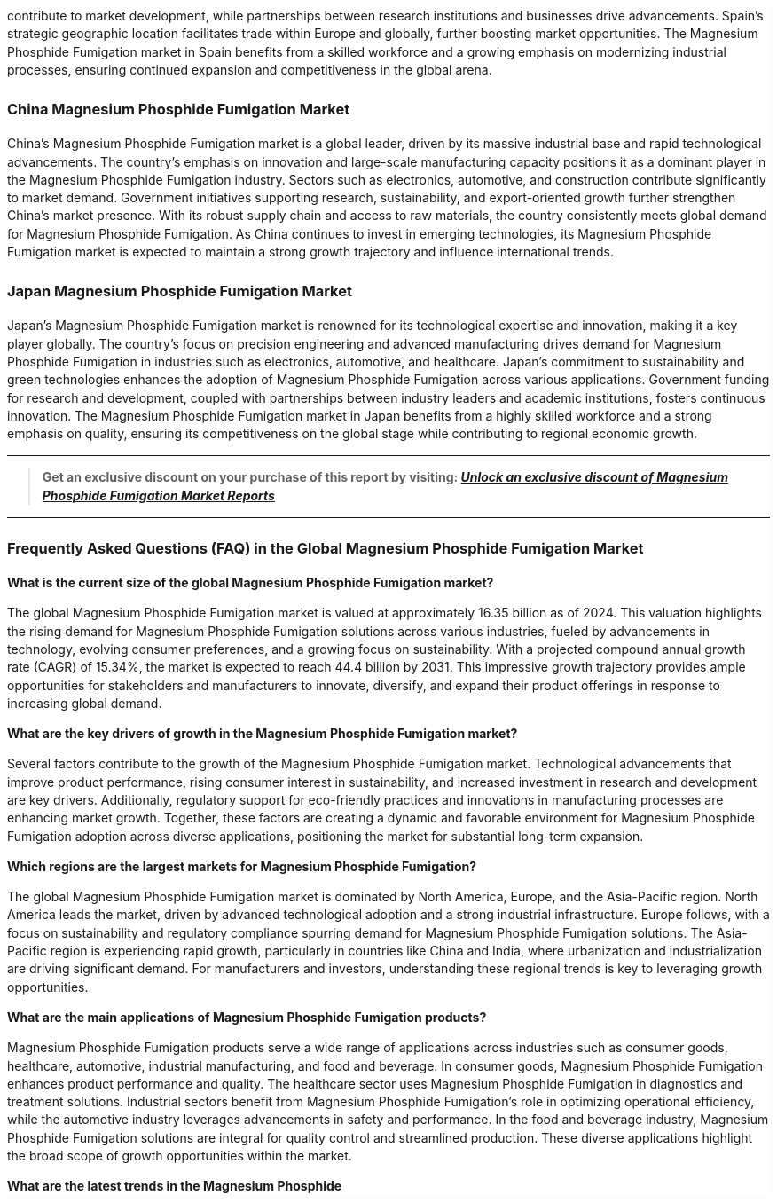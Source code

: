 contribute to market development, while partnerships between research institutions and businesses drive advancements. Spain&rsquo;s strategic geographic location facilitates trade within Europe and globally, further boosting market opportunities. The Magnesium Phosphide Fumigation market in Spain benefits from a skilled workforce and a growing emphasis on modernizing industrial processes, ensuring continued expansion and competitiveness in the global arena.</p><h3>China Magnesium Phosphide Fumigation Market</h3><p>China&rsquo;s Magnesium Phosphide Fumigation market is a global leader, driven by its massive industrial base and rapid technological advancements. The country&rsquo;s emphasis on innovation and large-scale manufacturing capacity positions it as a dominant player in the Magnesium Phosphide Fumigation industry. Sectors such as electronics, automotive, and construction contribute significantly to market demand. Government initiatives supporting research, sustainability, and export-oriented growth further strengthen China&rsquo;s market presence. With its robust supply chain and access to raw materials, the country consistently meets global demand for Magnesium Phosphide Fumigation. As China continues to invest in emerging technologies, its Magnesium Phosphide Fumigation market is expected to maintain a strong growth trajectory and influence international trends.</p><h3>Japan Magnesium Phosphide Fumigation Market</h3><p>Japan&rsquo;s Magnesium Phosphide Fumigation market is renowned for its technological expertise and innovation, making it a key player globally. The country&rsquo;s focus on precision engineering and advanced manufacturing drives demand for Magnesium Phosphide Fumigation in industries such as electronics, automotive, and healthcare. Japan&rsquo;s commitment to sustainability and green technologies enhances the adoption of Magnesium Phosphide Fumigation across various applications. Government funding for research and development, coupled with partnerships between industry leaders and academic institutions, fosters continuous innovation. The Magnesium Phosphide Fumigation market in Japan benefits from a highly skilled workforce and a strong emphasis on quality, ensuring its competitiveness on the global stage while contributing to regional economic growth.</p><hr /><blockquote><p><strong>Get an exclusive discount on your purchase of this report by visiting: <em><a href="://marketresearchpulse.com/ask-for-discount/150421?utm_source=Github&amp;utm_medium=091">Unlock an exclusive discount of Magnesium Phosphide Fumigation Market Reports</a></em>&nbsp;</strong></p></blockquote><hr /><h3>Frequently Asked Questions (FAQ) in the Global Magnesium Phosphide Fumigation Market</h3><p><strong>What is the current size of the global Magnesium Phosphide Fumigation market?</strong></p><p>The global Magnesium Phosphide Fumigation market is valued at approximately 16.35 billion as of 2024. This valuation highlights the rising demand for Magnesium Phosphide Fumigation solutions across various industries, fueled by advancements in technology, evolving consumer preferences, and a growing focus on sustainability. With a projected compound annual growth rate (CAGR) of 15.34%, the market is expected to reach 44.4 billion by 2031. This impressive growth trajectory provides ample opportunities for stakeholders and manufacturers to innovate, diversify, and expand their product offerings in response to increasing global demand.</p><p><strong>What are the key drivers of growth in the Magnesium Phosphide Fumigation market?</strong></p><p>Several factors contribute to the growth of the Magnesium Phosphide Fumigation market. Technological advancements that improve product performance, rising consumer interest in sustainability, and increased investment in research and development are key drivers. Additionally, regulatory support for eco-friendly practices and innovations in manufacturing processes are enhancing market growth. Together, these factors are creating a dynamic and favorable environment for Magnesium Phosphide Fumigation adoption across diverse applications, positioning the market for substantial long-term expansion.</p><p><strong>Which regions are the largest markets for Magnesium Phosphide Fumigation?</strong></p><p>The global Magnesium Phosphide Fumigation market is dominated by North America, Europe, and the Asia-Pacific region. North America leads the market, driven by advanced technological adoption and a strong industrial infrastructure. Europe follows, with a focus on sustainability and regulatory compliance spurring demand for Magnesium Phosphide Fumigation solutions. The Asia-Pacific region is experiencing rapid growth, particularly in countries like China and India, where urbanization and industrialization are driving significant demand. For manufacturers and investors, understanding these regional trends is key to leveraging growth opportunities.</p><p><strong>What are the main applications of Magnesium Phosphide Fumigation products?</strong></p><p>Magnesium Phosphide Fumigation products serve a wide range of applications across industries such as consumer goods, healthcare, automotive, industrial manufacturing, and food and beverage. In consumer goods, Magnesium Phosphide Fumigation enhances product performance and quality. The healthcare sector uses Magnesium Phosphide Fumigation in diagnostics and treatment solutions. Industrial sectors benefit from Magnesium Phosphide Fumigation&rsquo;s role in optimizing operational efficiency, while the automotive industry leverages advancements in safety and performance. In the food and beverage industry, Magnesium Phosphide Fumigation solutions are integral for quality control and streamlined production. These diverse applications highlight the broad scope of growth opportunities within the market.</p><p><strong>What are the latest trends in the Magnesium Phosphide